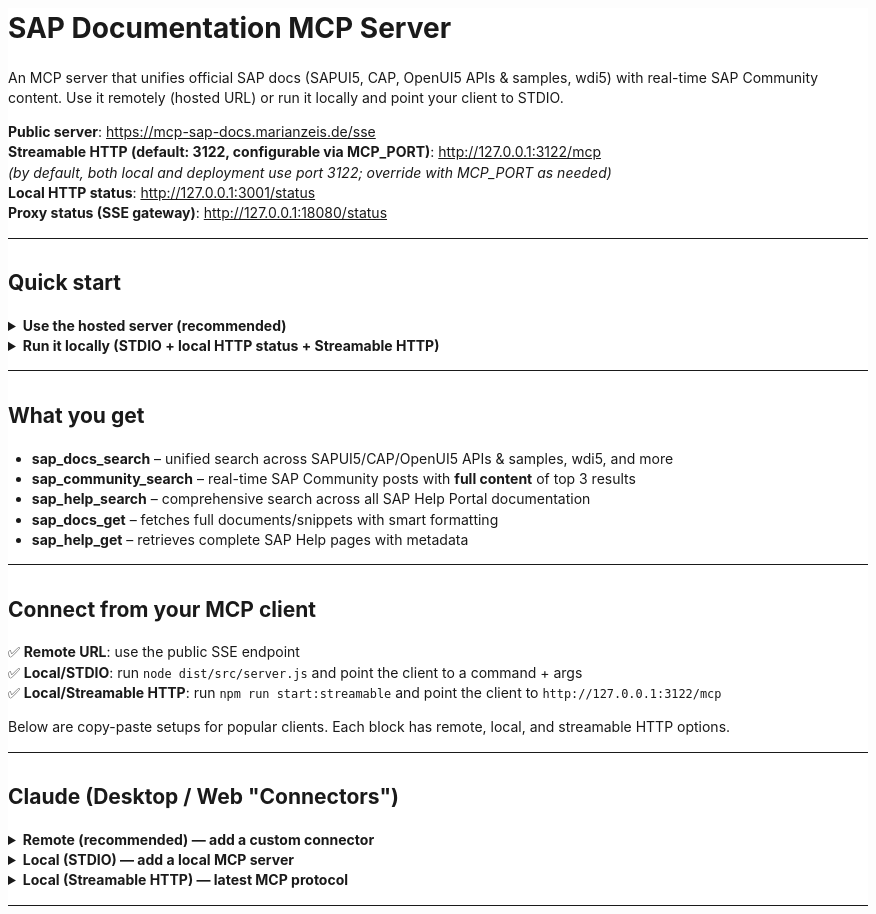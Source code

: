 # SAP Documentation MCP Server

An MCP server that unifies official SAP docs (SAPUI5, CAP, OpenUI5 APIs & samples, wdi5) with real-time SAP Community content.
Use it remotely (hosted URL) or run it locally and point your client to STDIO.

**Public server**: https://mcp-sap-docs.marianzeis.de/sse  
**Streamable HTTP (default: 3122, configurable via MCP_PORT)**: http://127.0.0.1:3122/mcp  
_(by default, both local and deployment use port 3122; override with MCP_PORT as needed)_  
**Local HTTP status**: http://127.0.0.1:3001/status  
**Proxy status (SSE gateway)**: http://127.0.0.1:18080/status  

---

## Quick start

<details><summary><b>Use the hosted server (recommended)</b></summary></details>

<details><summary><b>Run it locally (STDIO + local HTTP status + Streamable HTTP)</b></summary></details>

---

## What you get
- **sap_docs_search** – unified search across SAPUI5/CAP/OpenUI5 APIs & samples, wdi5, and more
- **sap_community_search** – real-time SAP Community posts with **full content** of top 3 results
- **sap_help_search** – comprehensive search across all SAP Help Portal documentation  
- **sap_docs_get** – fetches full documents/snippets with smart formatting
- **sap_help_get** – retrieves complete SAP Help pages with metadata

---

## Connect from your MCP client

✅ **Remote URL**: use the public SSE endpoint  
✅ **Local/STDIO**: run `node dist/src/server.js` and point the client to a command + args  
✅ **Local/Streamable HTTP**: run `npm run start:streamable` and point the client to `http://127.0.0.1:3122/mcp`

Below are copy-paste setups for popular clients. Each block has remote, local, and streamable HTTP options.

---

## Claude (Desktop / Web "Connectors")

<details><summary><b>Remote (recommended) — add a custom connector</b></summary></details>

<details><summary><b>Local (STDIO) — add a local MCP server</b></summary></details>

<details><summary><b>Local (Streamable HTTP) — latest MCP protocol</b></summary></details>

---
